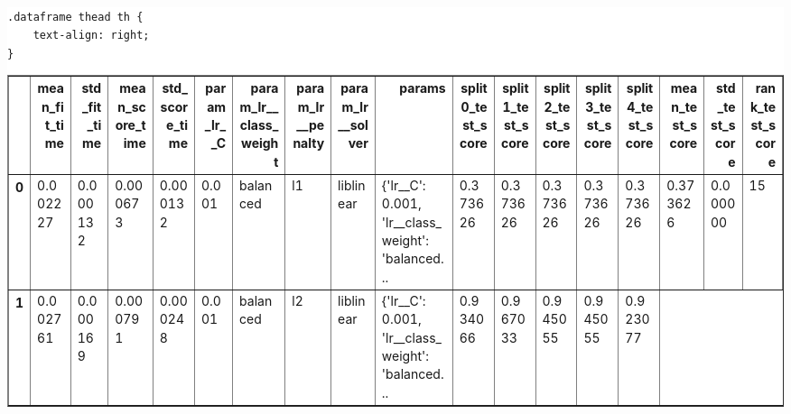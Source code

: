     .dataframe thead th {
        text-align: right;
    }
</style>
<table border="1" class="dataframe">
  <thead>
    <tr style="text-align: right;">
      <th></th>
      <th>mean_fit_time</th>
      <th>std_fit_time</th>
      <th>mean_score_time</th>
      <th>std_score_time</th>
      <th>param_lr__C</th>
      <th>param_lr__class_weight</th>
      <th>param_lr__penalty</th>
      <th>param_lr__solver</th>
      <th>params</th>
      <th>split0_test_score</th>
      <th>split1_test_score</th>
      <th>split2_test_score</th>
      <th>split3_test_score</th>
      <th>split4_test_score</th>
      <th>mean_test_score</th>
      <th>std_test_score</th>
      <th>rank_test_score</th>
    </tr>
  </thead>
  <tbody>
    <tr>
      <th>0</th>
      <td>0.002227</td>
      <td>0.000132</td>
      <td>0.000673</td>
      <td>0.000132</td>
      <td>0.001</td>
      <td>balanced</td>
      <td>l1</td>
      <td>liblinear</td>
      <td>{'lr__C': 0.001, 'lr__class_weight': 'balanced...</td>
      <td>0.373626</td>
      <td>0.373626</td>
      <td>0.373626</td>
      <td>0.373626</td>
      <td>0.373626</td>
      <td>0.373626</td>
      <td>0.000000</td>
      <td>15</td>
    </tr>
    <tr>
      <th>1</th>
      <td>0.002761</td>
      <td>0.000169</td>
      <td>0.000791</td>
      <td>0.000248</td>
      <td>0.001</td>
      <td>balanced</td>
      <td>l2</td>
      <td>liblinear</td>
      <td>{'lr__C': 0.001, 'lr__class_weight': 'balanced...</td>
      <td>0.934066</td>
      <td>0.967033</td>
      <td>0.945055</td>
      <td>0.945055</td>
      <td>0.923077</td>
